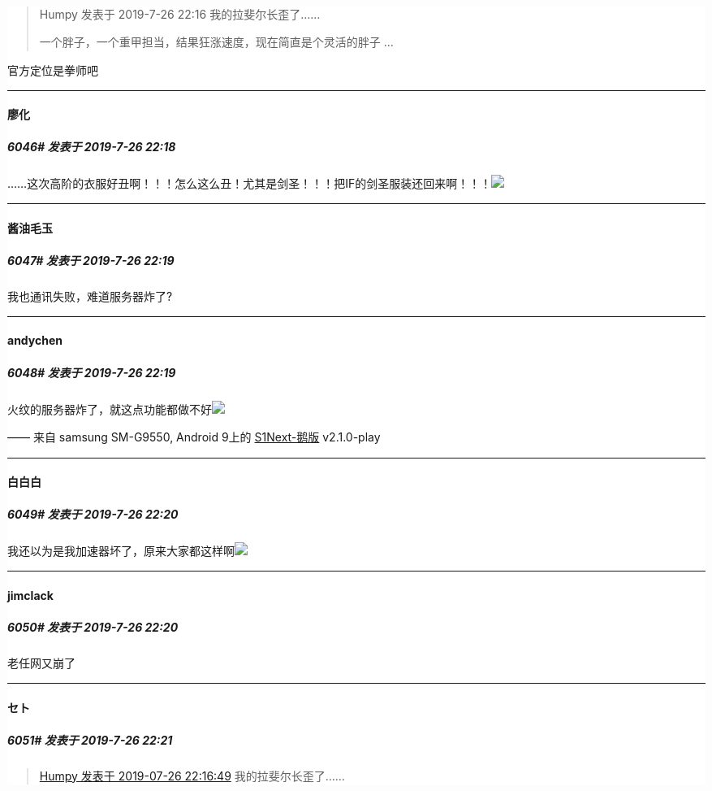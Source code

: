 <blockquote>Humpy 发表于 2019-7-26 22:16
我的拉斐尔长歪了……

一个胖子，一个重甲担当，结果狂涨速度，现在简直是个灵活的胖子 ...</blockquote>
官方定位是拳师吧

*****

####  廖化  
##### 6046#       发表于 2019-7-26 22:18

……这次高阶的衣服好丑啊！！！怎么这么丑！尤其是剑圣！！！把IF的剑圣服装还回来啊！！！<img src="https://static.saraba1st.com/image/smiley/face2017/152.png" referrerpolicy="no-referrer">

*****

####  酱油毛玉  
##### 6047#       发表于 2019-7-26 22:19

我也通讯失败，难道服务器炸了?

*****

####  andychen  
##### 6048#       发表于 2019-7-26 22:19

火纹的服务器炸了，就这点功能都做不好<img src="https://static.saraba1st.com/image/smiley/face2017/068.png" referrerpolicy="no-referrer">

—— 来自 samsung SM-G9550, Android 9上的 [S1Next-鹅版](https://github.com/ykrank/S1-Next/releases) v2.1.0-play

*****

####  白白白  
##### 6049#       发表于 2019-7-26 22:20

我还以为是我加速器坏了，原来大家都这样啊<img src="https://static.saraba1st.com/image/smiley/face2017/068.png" referrerpolicy="no-referrer">

*****

####  jimclack  
##### 6050#       发表于 2019-7-26 22:20

老任网又崩了

*****

####  セト  
##### 6051#       发表于 2019-7-26 22:21

<blockquote><a href="httphttps://bbs.saraba1st.com/2b/forum.php?mod=redirect&amp;goto=findpost&amp;pid=44675750&amp;ptid=1810654" target="_blank">Humpy 发表于 2019-07-26 22:16:49</a>
我的拉斐尔长歪了……
